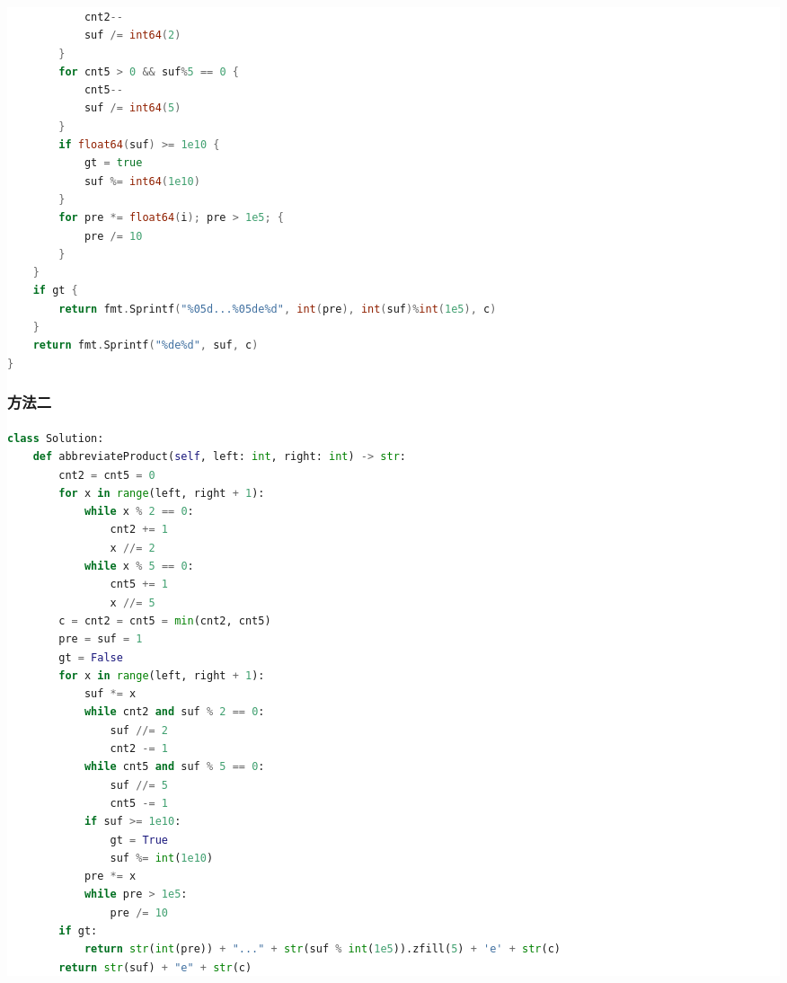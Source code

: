 ```go
			cnt2--
			suf /= int64(2)
		}
		for cnt5 > 0 && suf%5 == 0 {
			cnt5--
			suf /= int64(5)
		}
		if float64(suf) >= 1e10 {
			gt = true
			suf %= int64(1e10)
		}
		for pre *= float64(i); pre > 1e5; {
			pre /= 10
		}
	}
	if gt {
		return fmt.Sprintf("%05d...%05de%d", int(pre), int(suf)%int(1e5), c)
	}
	return fmt.Sprintf("%de%d", suf, c)
}
```



### 方法二



```python
class Solution:
    def abbreviateProduct(self, left: int, right: int) -> str:
        cnt2 = cnt5 = 0
        for x in range(left, right + 1):
            while x % 2 == 0:
                cnt2 += 1
                x //= 2
            while x % 5 == 0:
                cnt5 += 1
                x //= 5
        c = cnt2 = cnt5 = min(cnt2, cnt5)
        pre = suf = 1
        gt = False
        for x in range(left, right + 1):
            suf *= x
            while cnt2 and suf % 2 == 0:
                suf //= 2
                cnt2 -= 1
            while cnt5 and suf % 5 == 0:
                suf //= 5
                cnt5 -= 1
            if suf >= 1e10:
                gt = True
                suf %= int(1e10)
            pre *= x
            while pre > 1e5:
                pre /= 10
        if gt:
            return str(int(pre)) + "..." + str(suf % int(1e5)).zfill(5) + 'e' + str(c)
        return str(suf) + "e" + str(c)
```




